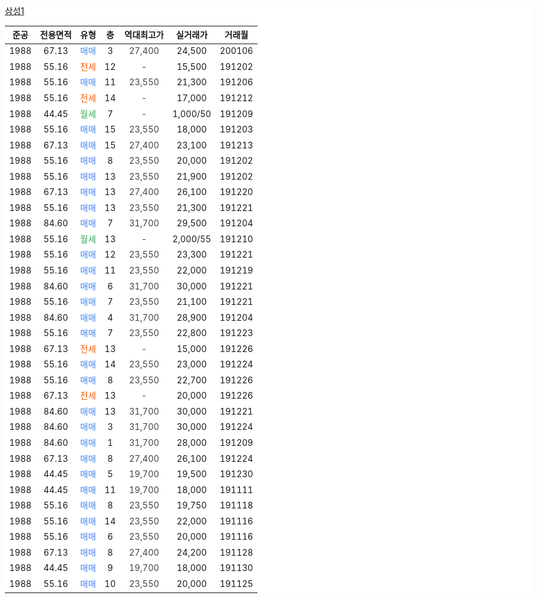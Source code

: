 [삼성1](https://search.naver.com/search.naver?query=%EA%B2%BD%EA%B8%B0%EB%8F%84+%EC%88%98%EC%9B%90%EC%8B%9C+%EC%98%81%ED%86%B5%EA%B5%AC+%EB%A7%A4%ED%83%84%EB%8F%99+%EC%82%BC%EC%84%B11)

|준공|전용면적|유형|층|역대최고가|실거래가|거래월|
|:---:|:---:|:---:|:---:|:---:|:---:|:---:|
|1988|67.13|<span style="color:#4285f3">매매</span>|3|<span style="color:#444444">27,400</span>|24,500|200106|
|1988|55.16|<span style="color:#ff5a00">전세</span>|12|<span style="color:#444444">-</span>|15,500|191202|
|1988|55.16|<span style="color:#4285f3">매매</span>|11|<span style="color:#444444">23,550</span>|21,300|191206|
|1988|55.16|<span style="color:#ff5a00">전세</span>|14|<span style="color:#444444">-</span>|17,000|191212|
|1988|44.45|<span style="color:#34a853">월세</span>|7|<span style="color:#444444">-</span>|1,000/50|191209|
|1988|55.16|<span style="color:#4285f3">매매</span>|15|<span style="color:#444444">23,550</span>|18,000|191203|
|1988|67.13|<span style="color:#4285f3">매매</span>|15|<span style="color:#444444">27,400</span>|23,100|191213|
|1988|55.16|<span style="color:#4285f3">매매</span>|8|<span style="color:#444444">23,550</span>|20,000|191202|
|1988|55.16|<span style="color:#4285f3">매매</span>|13|<span style="color:#444444">23,550</span>|21,900|191202|
|1988|67.13|<span style="color:#4285f3">매매</span>|13|<span style="color:#444444">27,400</span>|26,100|191220|
|1988|55.16|<span style="color:#4285f3">매매</span>|13|<span style="color:#444444">23,550</span>|21,300|191221|
|1988|84.60|<span style="color:#4285f3">매매</span>|7|<span style="color:#444444">31,700</span>|29,500|191204|
|1988|55.16|<span style="color:#34a853">월세</span>|13|<span style="color:#444444">-</span>|2,000/55|191210|
|1988|55.16|<span style="color:#4285f3">매매</span>|12|<span style="color:#444444">23,550</span>|23,300|191221|
|1988|55.16|<span style="color:#4285f3">매매</span>|11|<span style="color:#444444">23,550</span>|22,000|191219|
|1988|84.60|<span style="color:#4285f3">매매</span>|6|<span style="color:#444444">31,700</span>|30,000|191221|
|1988|55.16|<span style="color:#4285f3">매매</span>|7|<span style="color:#444444">23,550</span>|21,100|191221|
|1988|84.60|<span style="color:#4285f3">매매</span>|4|<span style="color:#444444">31,700</span>|28,900|191204|
|1988|55.16|<span style="color:#4285f3">매매</span>|7|<span style="color:#444444">23,550</span>|22,800|191223|
|1988|67.13|<span style="color:#ff5a00">전세</span>|13|<span style="color:#444444">-</span>|15,000|191226|
|1988|55.16|<span style="color:#4285f3">매매</span>|14|<span style="color:#444444">23,550</span>|23,000|191224|
|1988|55.16|<span style="color:#4285f3">매매</span>|8|<span style="color:#444444">23,550</span>|22,700|191226|
|1988|67.13|<span style="color:#ff5a00">전세</span>|13|<span style="color:#444444">-</span>|20,000|191226|
|1988|84.60|<span style="color:#4285f3">매매</span>|13|<span style="color:#444444">31,700</span>|30,000|191221|
|1988|84.60|<span style="color:#4285f3">매매</span>|3|<span style="color:#444444">31,700</span>|30,000|191224|
|1988|84.60|<span style="color:#4285f3">매매</span>|1|<span style="color:#444444">31,700</span>|28,000|191209|
|1988|67.13|<span style="color:#4285f3">매매</span>|8|<span style="color:#444444">27,400</span>|26,100|191224|
|1988|44.45|<span style="color:#4285f3">매매</span>|5|<span style="color:#444444">19,700</span>|19,500|191230|
|1988|44.45|<span style="color:#4285f3">매매</span>|11|<span style="color:#444444">19,700</span>|18,000|191111|
|1988|55.16|<span style="color:#4285f3">매매</span>|8|<span style="color:#444444">23,550</span>|19,750|191118|
|1988|55.16|<span style="color:#4285f3">매매</span>|14|<span style="color:#444444">23,550</span>|22,000|191116|
|1988|55.16|<span style="color:#4285f3">매매</span>|6|<span style="color:#444444">23,550</span>|20,000|191116|
|1988|67.13|<span style="color:#4285f3">매매</span>|8|<span style="color:#444444">27,400</span>|24,200|191128|
|1988|44.45|<span style="color:#4285f3">매매</span>|9|<span style="color:#444444">19,700</span>|18,000|191130|
|1988|55.16|<span style="color:#4285f3">매매</span>|10|<span style="color:#444444">23,550</span>|20,000|191125|